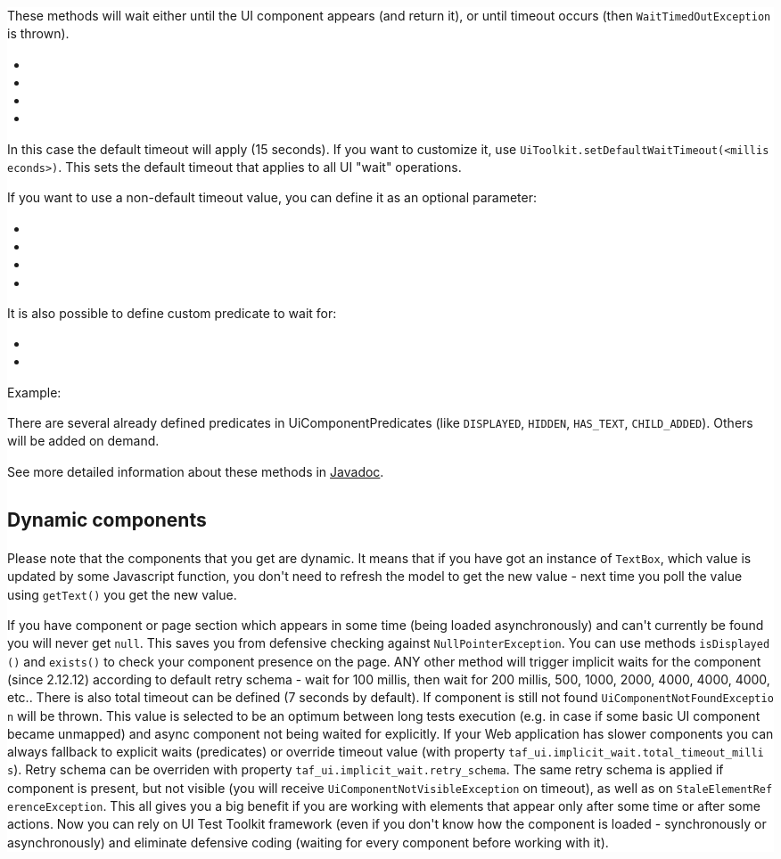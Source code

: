 These methods will wait either until the UI component appears (and return it), or until timeout occurs (then `WaitTimedOutException` is thrown).

* 
* 
* 
* 

In this case the default timeout will apply (15 seconds). If you want to customize it, use `UiToolkit.setDefaultWaitTimeout(<milliseconds>)`. This sets the default timeout that applies to all UI "wait" operations.

If you want to use a non-default timeout value, you can define it as an optional parameter:

* 
* 
* 
* 

It is also possible to define custom predicate to wait for:

* 
* 

Example:



There are several already defined predicates in UiComponentPredicates (like `DISPLAYED`, `HIDDEN`, `HAS_TEXT`, `CHILD_ADDED`).
Others will be added on demand.

See more detailed information about these methods in [Javadoc](https://taf.seli.wh.rnd.internal.ericsson.com/apidocs/Latest/com/ericsson/cifwk/taf/ui/core/UiComponentPredicates.html).

## Dynamic components

Please note that the components that you get are dynamic. It means that if you have got an instance of `TextBox`, which value is updated by some
Javascript function, you don't need to refresh the model to get the new value - next time you poll the value using `getText()` you get the new value.

If you have component or page section which appears in some time (being loaded asynchronously) and can't currently be found you will never get `null`. This saves you
from defensive checking against `NullPointerException`. You can use methods `isDisplayed()` and `exists()` to check your component presence on the page.
ANY other method will trigger implicit waits for the component (since 2.12.12) according to default retry schema - wait for 100 millis, then wait for 200 millis, 500,
1000, 2000, 4000, 4000, 4000, etc.. There is also total timeout can be defined (7 seconds by default). If component is still not found `UiComponentNotFoundException` will be thrown.
This value is selected to be an optimum between long tests execution (e.g. in case if some basic UI component became unmapped) and async component not being waited for explicitly. If your Web application
has slower components you can always fallback to explicit waits (predicates) or override timeout value (with property `taf_ui.implicit_wait.total_timeout_millis`).
Retry schema can be overriden with property `taf_ui.implicit_wait.retry_schema`. The same retry schema is applied if component is present, but not
visible (you will receive `UiComponentNotVisibleException` on timeout), as well as on `StaleElementReferenceException`. This all
gives you a big benefit if you are working with elements that appear only after some time or after some actions. Now you can rely on UI Test Toolkit framework (even if you don't know
how the component is loaded - synchronously or asynchronously) and eliminate defensive coding (waiting for every component before working with it).
